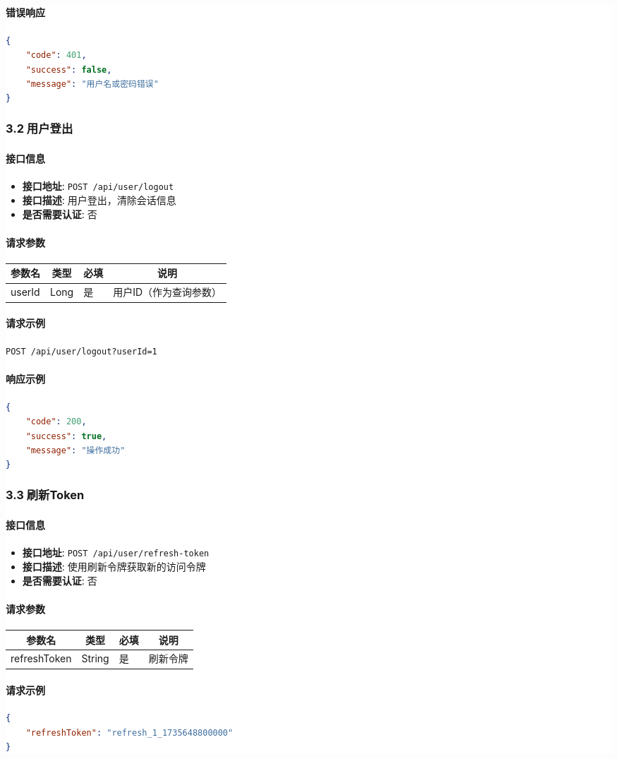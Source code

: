 #### 错误响应
```json
{
    "code": 401,
    "success": false,
    "message": "用户名或密码错误"
}
```

### 3.2 用户登出

#### 接口信息
- **接口地址**: `POST /api/user/logout`
- **接口描述**: 用户登出，清除会话信息
- **是否需要认证**: 否

#### 请求参数
| 参数名 | 类型 | 必填 | 说明 |
|--------|------|------|------|
| userId | Long | 是 | 用户ID（作为查询参数） |

#### 请求示例
```
POST /api/user/logout?userId=1
```

#### 响应示例
```json
{
    "code": 200,
    "success": true,
    "message": "操作成功"
}
```

### 3.3 刷新Token

#### 接口信息
- **接口地址**: `POST /api/user/refresh-token`
- **接口描述**: 使用刷新令牌获取新的访问令牌
- **是否需要认证**: 否

#### 请求参数
| 参数名 | 类型 | 必填 | 说明 |
|--------|------|------|------|
| refreshToken | String | 是 | 刷新令牌 |

#### 请求示例
```json
{
    "refreshToken": "refresh_1_1735648800000"
}
```

